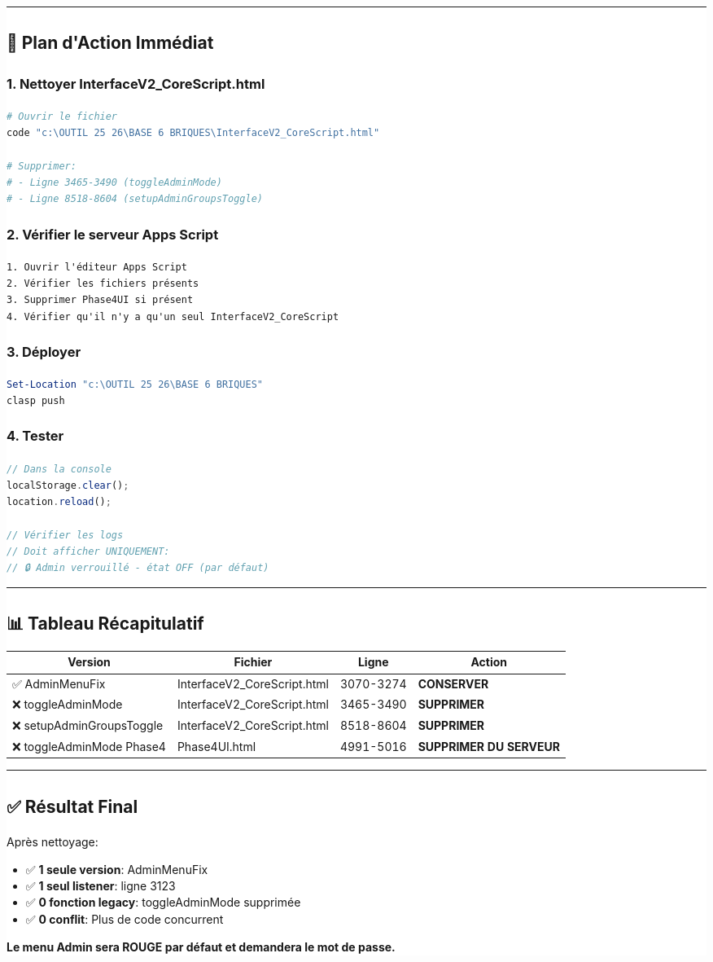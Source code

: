 
---

## 🚀 Plan d'Action Immédiat

### 1. Nettoyer InterfaceV2_CoreScript.html
```bash
# Ouvrir le fichier
code "c:\OUTIL 25 26\BASE 6 BRIQUES\InterfaceV2_CoreScript.html"

# Supprimer:
# - Ligne 3465-3490 (toggleAdminMode)
# - Ligne 8518-8604 (setupAdminGroupsToggle)
```

### 2. Vérifier le serveur Apps Script
```
1. Ouvrir l'éditeur Apps Script
2. Vérifier les fichiers présents
3. Supprimer Phase4UI si présent
4. Vérifier qu'il n'y a qu'un seul InterfaceV2_CoreScript
```

### 3. Déployer
```powershell
Set-Location "c:\OUTIL 25 26\BASE 6 BRIQUES"
clasp push
```

### 4. Tester
```javascript
// Dans la console
localStorage.clear();
location.reload();

// Vérifier les logs
// Doit afficher UNIQUEMENT:
// 🔒 Admin verrouillé - état OFF (par défaut)
```

---

## 📊 Tableau Récapitulatif

| Version | Fichier | Ligne | Action |
|---------|---------|-------|--------|
| ✅ AdminMenuFix | InterfaceV2_CoreScript.html | 3070-3274 | **CONSERVER** |
| ❌ toggleAdminMode | InterfaceV2_CoreScript.html | 3465-3490 | **SUPPRIMER** |
| ❌ setupAdminGroupsToggle | InterfaceV2_CoreScript.html | 8518-8604 | **SUPPRIMER** |
| ❌ toggleAdminMode Phase4 | Phase4UI.html | 4991-5016 | **SUPPRIMER DU SERVEUR** |

---

## ✅ Résultat Final

Après nettoyage:
- ✅ **1 seule version**: AdminMenuFix
- ✅ **1 seul listener**: ligne 3123
- ✅ **0 fonction legacy**: toggleAdminMode supprimée
- ✅ **0 conflit**: Plus de code concurrent

**Le menu Admin sera ROUGE par défaut et demandera le mot de passe.**
